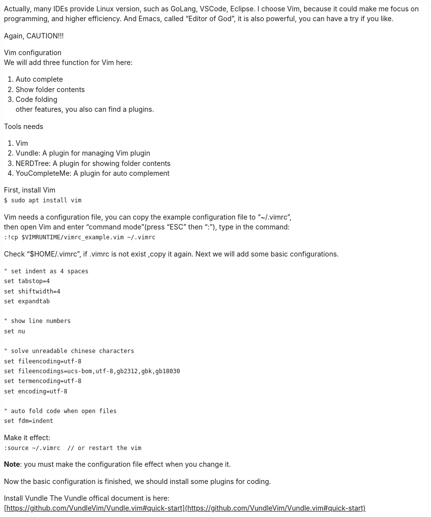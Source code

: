 Actually, many IDEs provide Linux version, such as GoLang, VSCode, Eclipse. I choose Vim, because it could make me focus on programming, and higher efficiency. And Emacs, called “Editor of God”, it is also powerful, you can have a try if you like.

Again, CAUTION!!!


Vim configuration  
We will add three function for Vim here:  
1.	Auto complete
2.	Show folder contents
3.	Code folding  
other features, you  also can find a plugins.

Tools needs  
1.	Vim  
2.	Vundle: A plugin for managing Vim plugin  
3.	NERDTree: A plugin for showing folder contents  
4.	YouCompleteMe: A plugin for auto complement  

First, install Vim  
`$ sudo apt install vim`  

Vim needs a configuration file, you can copy the example configuration file to “~/.vimrc”,   
then open Vim and enter “command mode”(press “ESC” then “:”), type in the command:  
`:!cp $VIMRUNTIME/vimrc_example.vim ~/.vimrc`

Check “$HOME/.vimrc”, if .vimrc is not exist ,copy it again. Next we will add some basic configurations.
```
" set indent as 4 spaces
set tabstop=4
set shiftwidth=4
set expandtab
 
" show line numbers
set nu
 
" solve unreadable chinese characters
set fileencoding=utf-8
set fileencodings=ucs-bom,utf-8,gb2312,gbk,gb18030
set termencoding=utf-8
set encoding=utf-8
 
" auto fold code when open files
set fdm=indent
```

Make it effect:  
`:source ~/.vimrc  // or restart the vim`

**Note**: you must make the configuration file effect when you change it.

Now the basic configuration is finished, we should install some plugins for coding.

Install Vundle
The Vundle offical document is here:  
 [https://github.com/VundleVim/Vundle.vim#quick-start](https://github.com/VundleVim/Vundle.vim#quick-start)
